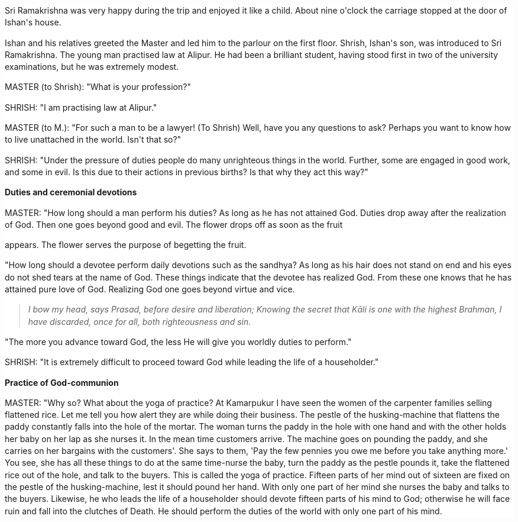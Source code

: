 Sri Ramakrishna was very happy during the trip and enjoyed it like a
child. About nine o\'clock the carriage stopped at the door of Ishan\'s
house.

Ishan and his relatives greeted the Master and led him to the parlour on
the first floor. Shrish, Ishan\'s son, was introduced to Sri
Ramakrishna. The young man practised law at Alipur. He had been a
brilliant student, having stood first in two of the university
examinations, but he was extremely modest.

MASTER (to Shrish): \"What is your profession?\"

SHRISH: \"I am practising law at Alipur.\"

MASTER (to M.): \"For such a man to be a lawyer! (To Shrish) Well, have
you any questions to ask? Perhaps you want to know how to live
unattached in the world. Isn\'t that so?\"

SHRISH: \"Under the pressure of duties people do many unrighteous things
in the world. Further, some are engaged in good work, and some in evil.
Is this due to their actions in previous births? Is that why they act
this way?\"

**Duties and ceremonial devotions**

MASTER: \"How long should a man perform his duties? As long as he has
not attained God. Duties drop away after the realization of God. Then
one goes beyond good and evil. The flower drops off as soon as the fruit

appears. The flower serves the purpose of begetting the fruit.

\"How long should a devotee perform daily devotions such as the sandhya?
As long as his hair does not stand on end and his eyes do not shed tears
at the name of God. These things indicate that the devotee has realized
God. From these one knows that he has attained pure love of God.
Realizing God one goes beyond virtue and vice.

> *I bow my head, says Prasad, before desire and liberation; Knowing the
> secret that Kāli is one with the highest Brahman, I have discarded,
> once for all, both righteousness and sin.*

\"The more you advance toward God, the less He will give you worldly
duties to perform.\"

SHRISH: \"It is extremely difficult to proceed toward God while leading
the life of a householder.\"

**Practice of God-communion**

MASTER: \"Why so? What about the yoga of practice? At Kamarpukur I have
seen the women of the carpenter families selling flattened rice. Let me
tell you how alert they are while doing their business. The pestle of
the husking-machine that flattens the paddy constantly falls into the
hole of the mortar. The woman turns the paddy in the hole with one hand
and with the other holds her baby on her lap as she nurses it. In the
mean time customers arrive. The machine goes on pounding the paddy, and
she carries on her bargains with the customers\'. She says to them,
\'Pay the few pennies you owe me before you take anything more.\' You
see, she has all these things to do at the same time-nurse the baby,
turn the paddy as the pestle pounds it, take the flattened rice out of
the hole, and talk to the buyers. This is called the yoga of practice.
Fifteen parts of her mind out of sixteen are fixed on the pestle of the
husking-machine, lest it should pound her hand. With only one part of
her mind she nurses the baby and talks to the buyers. Likewise, he who
leads the life of a householder should devote fifteen parts of his mind
to God; otherwise he will face ruin and fall into the clutches of Death.
He should perform the duties of the world with only one part of his
mind.
